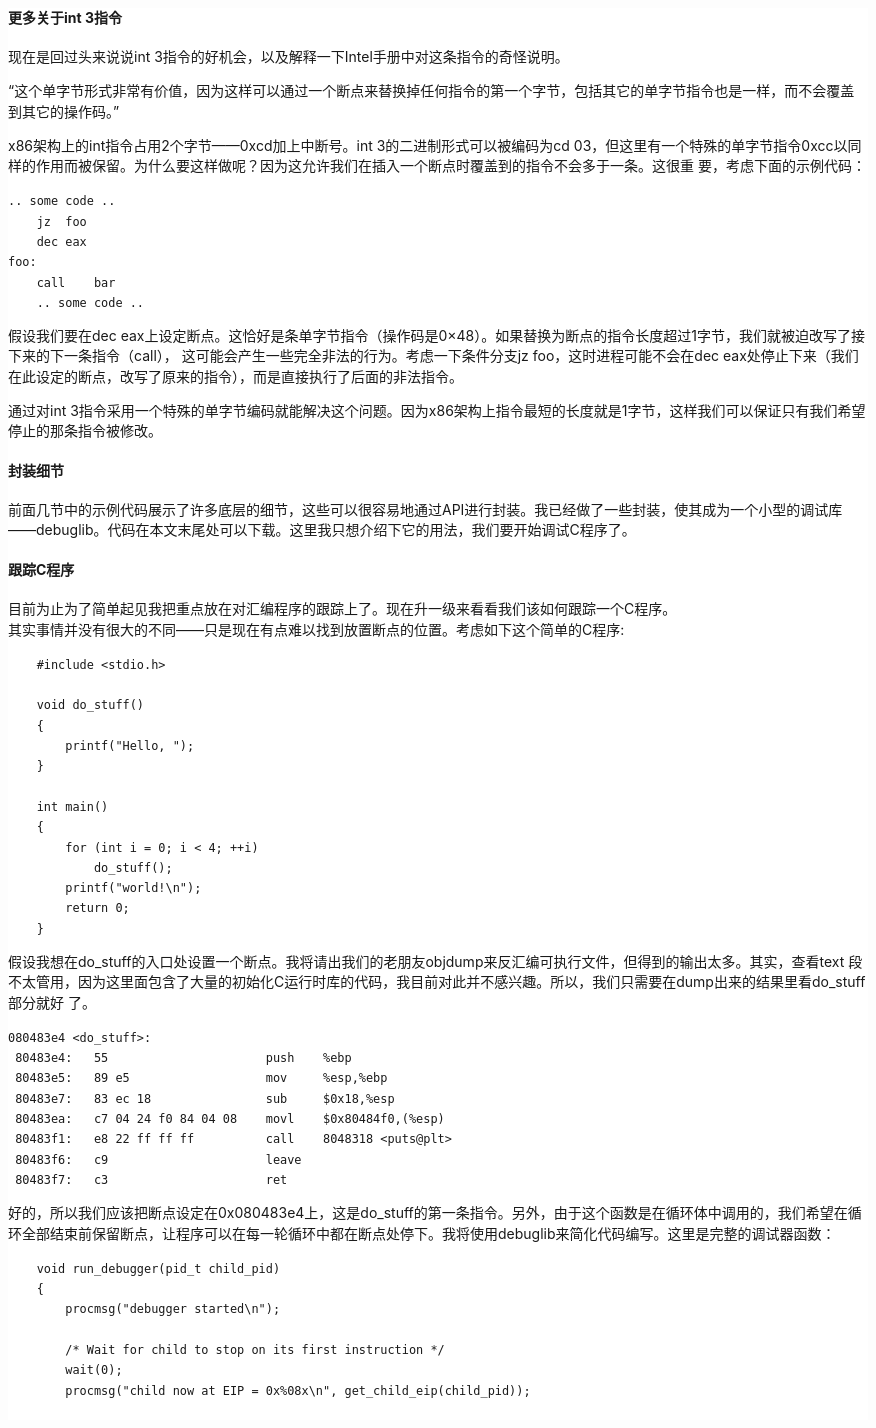 #### 更多关于int 3指令
  现在是回过头来说说int 3指令的好机会，以及解释一下Intel手册中对这条指令的奇怪说明。

“这个单字节形式非常有价值，因为这样可以通过一个断点来替换掉任何指令的第一个字节，包括其它的单字节指令也是一样，而不会覆盖到其它的操作码。”

  x86架构上的int指令占用2个字节——0xcd加上中断号。int 3的二进制形式可以被编码为cd 03，但这里有一个特殊的单字节指令0xcc以同样的作用而被保留。为什么要这样做呢？因为这允许我们在插入一个断点时覆盖到的指令不会多于一条。这很重 要，考虑下面的示例代码：
```
.. some code ..
	jz	foo
	dec	eax
foo:
	call	bar
	.. some	code ..
```
  假设我们要在dec eax上设定断点。这恰好是条单字节指令（操作码是0×48）。如果替换为断点的指令长度超过1字节，我们就被迫改写了接下来的下一条指令（call）， 这可能会产生一些完全非法的行为。考虑一下条件分支jz foo，这时进程可能不会在dec eax处停止下来（我们在此设定的断点，改写了原来的指令），而是直接执行了后面的非法指令。

  通过对int 3指令采用一个特殊的单字节编码就能解决这个问题。因为x86架构上指令最短的长度就是1字节，这样我们可以保证只有我们希望停止的那条指令被修改。

#### 封装细节
  前面几节中的示例代码展示了许多底层的细节，这些可以很容易地通过API进行封装。我已经做了一些封装，使其成为一个小型的调试库——debuglib。代码在本文末尾处可以下载。这里我只想介绍下它的用法，我们要开始调试C程序了。

#### 跟踪C程序
目前为止为了简单起见我把重点放在对汇编程序的跟踪上了。现在升一级来看看我们该如何跟踪一个C程序。  
其实事情并没有很大的不同——只是现在有点难以找到放置断点的位置。考虑如下这个简单的C程序:  
```
	#include <stdio.h>
	 
	void do_stuff()
	{
		printf("Hello, ");
	}
	 
	int main()
	{
		for (int i = 0; i < 4; ++i)
			do_stuff();
		printf("world!\n");
		return 0;
	}
```
假设我想在do_stuff的入口处设置一个断点。我将请出我们的老朋友objdump来反汇编可执行文件，但得到的输出太多。其实，查看text 段不太管用，因为这里面包含了大量的初始化C运行时库的代码，我目前对此并不感兴趣。所以，我们只需要在dump出来的结果里看do_stuff部分就好 了。
```
080483e4 <do_stuff>:
 80483e4:	55						push	%ebp
 80483e5:	89 e5					mov		%esp,%ebp
 80483e7:	83 ec 18				sub		$0x18,%esp
 80483ea:	c7 04 24 f0 84 04 08	movl	$0x80484f0,(%esp)
 80483f1:	e8 22 ff ff ff			call	8048318 <puts@plt>
 80483f6:	c9						leave
 80483f7:	c3						ret
```
好的，所以我们应该把断点设定在0x080483e4上，这是do_stuff的第一条指令。另外，由于这个函数是在循环体中调用的，我们希望在循 环全部结束前保留断点，让程序可以在每一轮循环中都在断点处停下。我将使用debuglib来简化代码编写。这里是完整的调试器函数：
```
	void run_debugger(pid_t child_pid)
	{
		procmsg("debugger started\n");
	 
		/* Wait for child to stop on its first instruction */
		wait(0);
		procmsg("child now at EIP = 0x%08x\n", get_child_eip(child_pid));
	 
```
